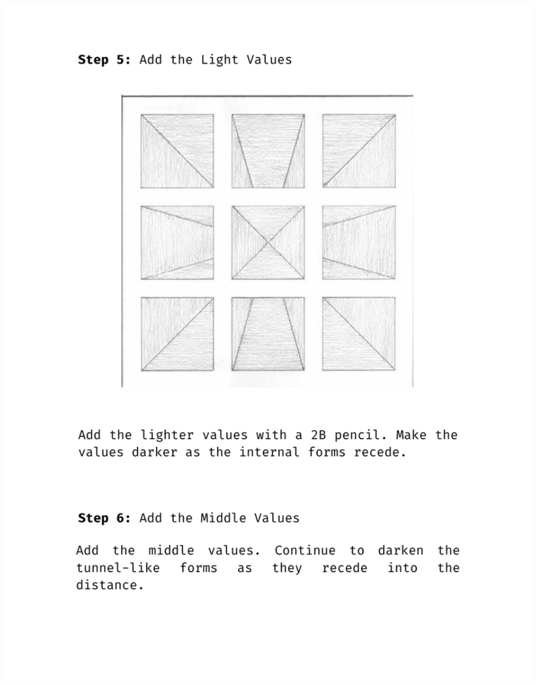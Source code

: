 <img src="/images/39.png" style="width: 100%; max-width: none; height: auto;" alt="Practice Perspective Sheet 6">